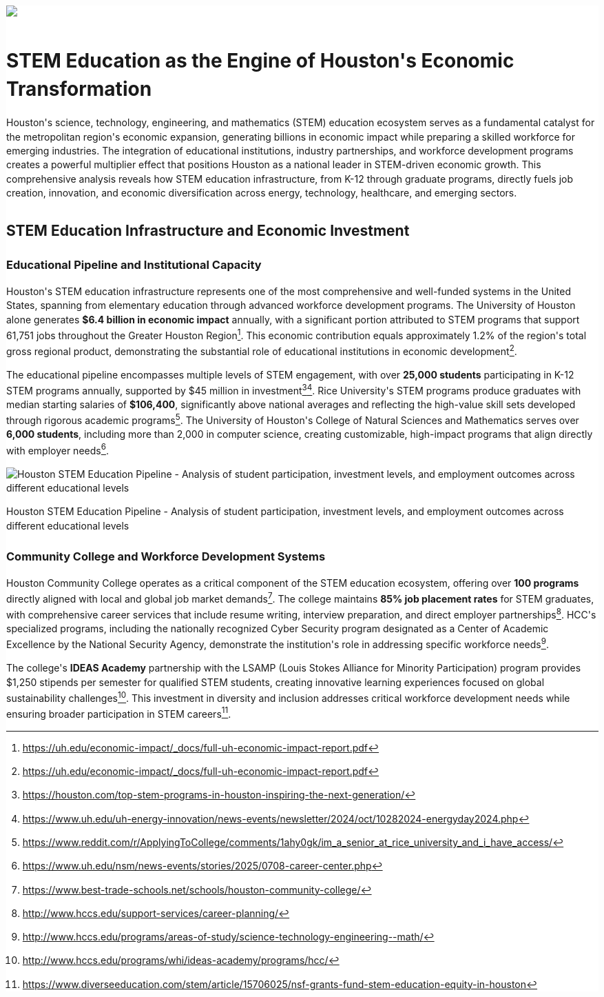 <img src="https://r2cdn.perplexity.ai/pplx-full-logo-primary-dark%402x.png" class="logo" width="120"/>

# STEM Education as the Engine of Houston's Economic Transformation

Houston's science, technology, engineering, and mathematics (STEM) education ecosystem serves as a fundamental catalyst for the metropolitan region's economic expansion, generating billions in economic impact while preparing a skilled workforce for emerging industries. The integration of educational institutions, industry partnerships, and workforce development programs creates a powerful multiplier effect that positions Houston as a national leader in STEM-driven economic growth. This comprehensive analysis reveals how STEM education infrastructure, from K-12 through graduate programs, directly fuels job creation, innovation, and economic diversification across energy, technology, healthcare, and emerging sectors.

## STEM Education Infrastructure and Economic Investment

### Educational Pipeline and Institutional Capacity

Houston's STEM education infrastructure represents one of the most comprehensive and well-funded systems in the United States, spanning from elementary education through advanced workforce development programs. The University of Houston alone generates **\$6.4 billion in economic impact** annually, with a significant portion attributed to STEM programs that support 61,751 jobs throughout the Greater Houston Region[^1]. This economic contribution equals approximately 1.2% of the region's total gross regional product, demonstrating the substantial role of educational institutions in economic development[^1].

The educational pipeline encompasses multiple levels of STEM engagement, with over **25,000 students** participating in K-12 STEM programs annually, supported by \$45 million in investment[^2][^3]. Rice University's STEM programs produce graduates with median starting salaries of **\$106,400**, significantly above national averages and reflecting the high-value skill sets developed through rigorous academic programs[^4]. The University of Houston's College of Natural Sciences and Mathematics serves over **6,000 students**, including more than 2,000 in computer science, creating customizable, high-impact programs that align directly with employer needs[^5].

![Houston STEM Education Pipeline - Analysis of student participation, investment levels, and employment outcomes across different educational levels](https://ppl-ai-code-interpreter-files.s3.amazonaws.com/web/direct-files/453265deab6b53b06939ba733922d5e2/f25fa2b9-21fb-4b01-905d-c270a004f274/e96605e0.png)

Houston STEM Education Pipeline - Analysis of student participation, investment levels, and employment outcomes across different educational levels

### Community College and Workforce Development Systems

Houston Community College operates as a critical component of the STEM education ecosystem, offering over **100 programs** directly aligned with local and global job market demands[^6]. The college maintains **85% job placement rates** for STEM graduates, with comprehensive career services that include resume writing, interview preparation, and direct employer partnerships[^7]. HCC's specialized programs, including the nationally recognized Cyber Security program designated as a Center of Academic Excellence by the National Security Agency, demonstrate the institution's role in addressing specific workforce needs[^8].

The college's **IDEAS Academy** partnership with the LSAMP (Louis Stokes Alliance for Minority Participation) program provides \$1,250 stipends per semester for qualified STEM students, creating innovative learning experiences focused on global sustainability challenges[^9]. This investment in diversity and inclusion addresses critical workforce development needs while ensuring broader participation in STEM careers[^10].


[^1]: https://uh.edu/economic-impact/_docs/full-uh-economic-impact-report.pdf
[^2]: https://houston.com/top-stem-programs-in-houston-inspiring-the-next-generation/
[^3]: https://www.uh.edu/uh-energy-innovation/news-events/newsletter/2024/oct/10282024-energyday2024.php
[^4]: https://www.reddit.com/r/ApplyingToCollege/comments/1ahy0gk/im_a_senior_at_rice_university_and_i_have_access/
[^5]: https://www.uh.edu/nsm/news-events/stories/2025/0708-career-center.php
[^6]: https://www.best-trade-schools.net/schools/houston-community-college/
[^7]: http://www.hccs.edu/support-services/career-planning/
[^8]: http://www.hccs.edu/programs/areas-of-study/science-technology-engineering--math/
[^9]: http://www.hccs.edu/programs/whi/ideas-academy/programs/hcc/
[^10]: https://www.diverseeducation.com/stem/article/15706025/nsf-grants-fund-stem-education-equity-in-houston
[^11]: https://economics.rice.edu/graduate-program/meecon/employers
[^12]: https://mets.rice.edu
[^13]: https://www.csrwire.com/press_releases/791916-energy-transitions-education-imperative
[^14]: https://www.hydrocarbonengineering.com/the-environment/08082023/baker-hughes-contributes-us100000-to-the-university-of-houston-energy-transition-institute/
[^15]: https://www.uh.edu/uh-energy-innovation/uh-energy/energy-centers/eti/about-eti/index.php
[^16]: https://www.learningundefeated.org/student-resources-texas/
[^17]: https://www.houston.org/news/stem-salaries-stretch-farthest-houston
[^18]: https://www.houston.org/news/houston-leading-city-diversity-stem-jobs
[^19]: https://www.sfasu.edu/docs/cber/economic-impact-study-jacksteach-stem-2024.pdf
[^20]: https://ncses.nsf.gov/pubs/nsb20212/sidebar/stem-and-non-stem-unemployment-in-the-time-of-covid-19
[^21]: https://www.houston.org/sites/default/files/2022-04/Tech Report_2022%204.1.pdf
[^22]: https://www.rclco.com/publication/2024-stem-job-growth-index-stemdex/
[^23]: https://uh.edu/news-events/stories/2024/july/07302024-white-paper-workforce-energy.php
[^24]: https://htxenergytransition.org/newsroom/collaboration-key-to-preparing-energy-transition-workforce/
[^25]: https://www.houston.org/news/collaboration-key-preparing-energy-transition-workforce-experts-say
[^26]: https://www.reddit.com/r/riceuniversity/comments/1cr98lz/cs_majors_getting_jobs_after_graduation/
[^27]: https://m.stylemagazine.com/news/2024/sep/02/conocophillips-and-university-of-houston-unite-to-spark-stem-passion-in-k-12-students/
[^28]: https://uh.edu/news-events/stories/2024/august/08302024-uh-conocophillips-stem-zone.php
[^29]: https://corporate.exxonmobil.com/community/stem
[^30]: https://www.tmc.edu/blog/introducing-tmc-biopath-an-innovative-new-program-that-creates-biomanufacturing-careers-for-underserved-youth/
[^31]: https://www.tmc.edu/ecosystem/biopath/
[^32]: https://www.learningundefeated.org/building-texas-biotech-workforce/
[^33]: https://www.learningundefeated.org/houston-we-have-a-talent-problem-tmc-taps-up-next-gen-of-biopharma-experts/
[^34]: https://energycapitalhtx.com/tag/workforce-development
[^35]: https://www.tstc.edu/blog/2021/11/17/stem-related-jobs-houston/
[^36]: https://www.houston.org/why-houston/innovation-startups
[^37]: https://www.dallasfed.org/research/swe/2024/swe2406
[^38]: https://houston.innovationmap.com/houston-innovation-awards-community-champion-2669742698.html
[^39]: https://hpedsi.uh.edu/partnerships
[^40]: https://www.nasa.gov/learning-resources/high-school-aerospace-scholars/
[^41]: https://www.nasa.gov/centers-and-facilities/johnson/johnson-space-center-ignites-stem-passion-at-houstons-japan-festival/
[^42]: https://research.rice.edu/rstem/
[^43]: https://www.nasa.gov/centers-and-facilities/johnson/when-teachers-become-the-students-educators-spend-summer-studying-stem-engagement-at-johnson/
[^44]: https://www.fotps.org/post/texas-leads-the-nation-in-stem-education
[^45]: https://uh.edu/news-events/stories/2024/october/10162024-henderson-two-stem-grants-youth-postdoc.php
[^46]: https://www.eurekalert.org/news-releases/1004586
[^47]: https://www.uh.edu/nsm/teachhouston/student-support/reset-stem/index.php
[^48]: https://stempathway.rice.edu
[^49]: https://kinder.rice.edu/research/college-and-workforce-outcomes-cte-graduates-houston
[^50]: https://www.uhcl.edu/science-engineering/centers-initiatives/pathways/
[^51]: https://www.houston.org/news/building-houstons-workforce-how-upskill-houston-shaping-talent-2025-and-beyond
[^52]: https://www.houston.org/upskillhouston
[^53]: https://www.verizon.com/about/responsibility/houston-economic-growth-collaborative
[^54]: https://uh.edu/news-events/stories/2024/june/06052024-stem-grant.php
[^55]: https://corporate.exxonmobil.com/community/stem/exxonmobil-foundation-khan-academy-stem-education-texas
[^56]: https://communityimpact.com/austin/south-central-austin/education/2024/11/27/new-mobile-stem-labs-headed-to-texas-schools-in-2025-through-7m-state-grant/
[^57]: https://houstonlanding.org/help-wanted-many-hcc-international-students-scramble-for-work-but-few-get-it/
[^58]: https://economics.rice.edu/graduate-program/phd
[^59]: https://www.edexcelencia.org/programs-initiatives/growing-what-works-database/uhd-stem-training-center-for-underrepresented-future-workforce
[^60]: https://hcc.idloom.events/HCC-STEM-Camp24
[^61]: https://uh.edu/stem/about/
[^62]: https://www.reddit.com/r/riceuniversity/comments/1jzkax6/is_rice_university_a_good_school_if_i_want_to/
[^63]: https://www.houston.org/news/houston-top-market-stem-talent
[^64]: https://library.hccs.edu/c.php?g=228377
[^65]: https://pmc.ncbi.nlm.nih.gov/articles/PMC9096718/
[^66]: https://library.hccs.edu/c.php?g=228377\&p=7530114
[^67]: https://htxenergytransition.org/newsroom/building-the-future-of-stem-leadership-at-the-energy-institute-high-school/
[^68]: https://lmi.twc.texas.gov/shared/PDFs/High-Growth-Annual-Report-Final-Review-full.pdf
[^69]: https://www.nucamp.co/blog/coding-bootcamp-houston-tx-getting-a-job-in-tech-in-houston-in-2024-the-complete-guide
[^70]: https://www.twc.texas.gov/sites/default/files/ogc/mtg24/commission-meeting-material-121724-item13-rep-tx-growth-occupations-2024-twc.pdf
[^71]: https://www.indeed.com/q-graduate-stem-l-houston,-tx-jobs.html
[^72]: https://www.uh.edu/ucs/careerfairs/spring/stem/index.php
[^73]: https://ncses.nsf.gov/pubs/nsb20245/assets/nsb20245.pdf
[^74]: https://www.indeed.com/q-stem-l-houston,-tx-jobs.html
[^75]: https://www.linkedin.com/posts/conocophillips_as-the-official-stem-partner-of-uh-athletics-activity-7235357668243075072-5VsT
[^76]: https://www.grcc.edu/faculty-staff/institutional-research/documents-reports/job-placement-rate
[^77]: https://business.rice.edu/rice-mba/full-time-mba/career-highlights
[^78]: http://www.hccs.edu/about-hcc/institutional-research/program-vitality-report/
[^79]: https://breakthrough.nsm.uh.edu/issues/summer-2024/articles/summer-scholars
[^80]: https://www.usnews.com/best-colleges/rice-3604
[^81]: https://www.nucamp.co/blog/coding-bootcamp-houston-tx-inside-houstons-thriving-tech-hub-startups-and-success-stories
[^82]: https://www.visionsineducation.co.uk/64/educational-tours/stem-tours/nasa-houston
[^83]: https://www.linkedin.com/posts/texas-medical-center_introducing-tmc-biopath-an-innovative-new-activity-7284639560502857729-OuD8
[^84]: https://houston.innovationmap.com/houston-houston-falls-out-of-top-50-on-2025-global-startup-ecosystem-index-2672344732.html
[^85]: https://texasclimatetechcollective.com/gallery/FINAL - Houston's Climate Tech Ecosystem 2023 Report.pdf
[^86]: https://www.nasa.gov/learning-resources/nasa-stem-opportunities-activities/
[^87]: https://uh.edu/nsm/teachhouston/student-support/stem-rise/
[^88]: https://uteach.utexas.edu/sites/default/files/documents/marder-hb5-coursetaking-2018-march-7.pdf
[^89]: https://steamspirations.com/the-impact-of-stem-education-on-the-economy/
[^90]: https://tea.texas.gov/academics/college-career-and-military-prep/t-stem-data-documentation-for-desgination.pdf
[^91]: https://houston.innovationmap.com/houston-named-the-no-2-city-for-stem-jobs-2637225603.html
[^92]: https://study.com/academy/lesson/video/the-multiplier-effect-in-economics-definition-formula-example.html
[^93]: https://stories.uh.edu/magazine/magazine/energy-scale/winter-2025/building-future-ready-workers/
[^94]: https://www.uh.edu/education/research/institutes-centers/erc/reports-publications/working-paper-101-21-noyce-stem-teachers-0021.pdf
[^95]: https://tea.texas.gov/reports-and-data/school-performance/accountability-research/completion-graduation-and-dropout/completion-graduation-and-dropout-reports
[^96]: https://ppl-ai-code-interpreter-files.s3.amazonaws.com/web/direct-files/453265deab6b53b06939ba733922d5e2/b049393e-11a4-4244-bc04-7e537255dbe9/192573e0.csv
[^97]: https://ppl-ai-code-interpreter-files.s3.amazonaws.com/web/direct-files/453265deab6b53b06939ba733922d5e2/b049393e-11a4-4244-bc04-7e537255dbe9/8be6ea88.csv
[^98]: https://ppl-ai-code-interpreter-files.s3.amazonaws.com/web/direct-files/453265deab6b53b06939ba733922d5e2/b049393e-11a4-4244-bc04-7e537255dbe9/0fe07465.csv